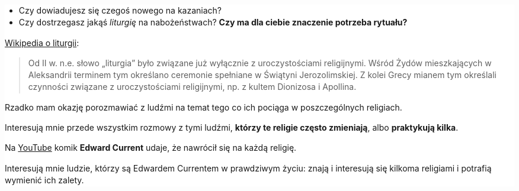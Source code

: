 * Czy dowiadujesz się czegoś nowego na kazaniach?
* Czy dostrzegasz jakąś *liturgię* na nabożeństwach? **Czy ma dla ciebie znaczenie potrzeba rytuału?**

[Wikipedia o liturgii][liturgia]:

> Od II w. n.e. słowo „liturgia” było związane już wyłącznie z uroczystościami religijnymi. Wśród Żydów mieszkających w Aleksandrii terminem tym określano ceremonie spełniane w Świątyni Jerozolimskiej. Z kolei Grecy mianem tym określali czynności związane z uroczystościami religijnymi, np. z kultem Dionizosa i Apollina. 

Rzadko mam okazję porozmawiać z ludźmi na temat tego co ich pociąga w poszczególnych religiach.

Interesują mnie przede wszystkim rozmowy z tymi ludźmi, **którzy te religie często zmieniają**, albo **praktykują kilka**.

Na [YouTube][current] komik **Edward Current** udaje, że nawrócił się na każdą religię.

Interesują mnie ludzie, którzy są Edwardem Currentem w prawdziwym życiu: znają i interesują się kilkoma religiami i potrafią wymienić ich zalety.

[coffee-house]: https://antiochia.pl/?services=coffee-house
[buddyzm]: http://www.kamtzang-wro.prv.pl/
[charyzmat]: https://pl.wikipedia.org/wiki/Ruch_charyzmatyczny
[liturgia]: https://pl.wikipedia.org/wiki/Liturgia
[current]: https://www.youtube.com/watch?v=PqJpZOljjG8
